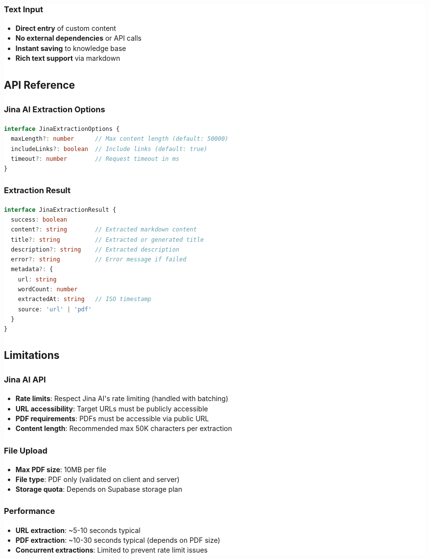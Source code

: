 ### Text Input
- **Direct entry** of custom content
- **No external dependencies** or API calls
- **Instant saving** to knowledge base
- **Rich text support** via markdown

## API Reference

### Jina AI Extraction Options

```typescript
interface JinaExtractionOptions {
  maxLength?: number      // Max content length (default: 50000)
  includeLinks?: boolean  // Include links (default: true)
  timeout?: number        // Request timeout in ms
}
```

### Extraction Result

```typescript
interface JinaExtractionResult {
  success: boolean
  content?: string        // Extracted markdown content
  title?: string          // Extracted or generated title
  description?: string    // Extracted description
  error?: string          // Error message if failed
  metadata?: {
    url: string
    wordCount: number
    extractedAt: string   // ISO timestamp
    source: 'url' | 'pdf'
  }
}
```

## Limitations

### Jina AI API
- **Rate limits**: Respect Jina AI's rate limiting (handled with batching)
- **URL accessibility**: Target URLs must be publicly accessible
- **PDF requirements**: PDFs must be accessible via public URL
- **Content length**: Recommended max 50K characters per extraction

### File Upload
- **Max PDF size**: 10MB per file
- **File type**: PDF only (validated on client and server)
- **Storage quota**: Depends on Supabase storage plan

### Performance
- **URL extraction**: ~5-10 seconds typical
- **PDF extraction**: ~10-30 seconds typical (depends on PDF size)
- **Concurrent extractions**: Limited to prevent rate limit issues
